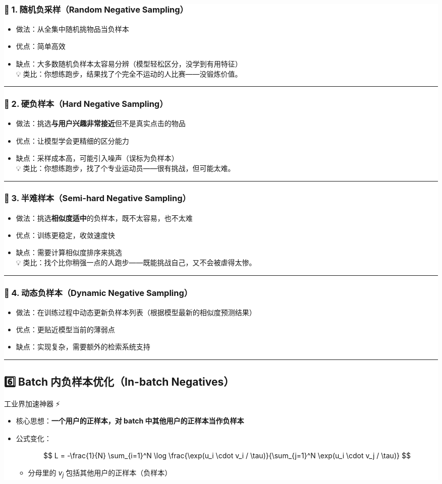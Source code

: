 
### 📍 1. 随机负采样（Random Negative Sampling）

-   做法：从全集中随机挑物品当负样本
    
-   优点：简单高效
    
-   缺点：大多数随机负样本太容易分辨（模型轻松区分，没学到有用特征）  
    💡 类比：你想练跑步，结果找了个完全不运动的人比赛——没锻炼价值。
    

---

### 📍 2. 硬负样本（Hard Negative Sampling）

-   做法：挑选**与用户兴趣非常接近**但不是真实点击的物品
    
-   优点：让模型学会更精细的区分能力
    
-   缺点：采样成本高，可能引入噪声（误标为负样本）  
    💡 类比：你想练跑步，找了个专业运动员——很有挑战，但可能太难。
    

---

### 📍 3. 半难样本（Semi-hard Negative Sampling）

-   做法：挑选**相似度适中**的负样本，既不太容易，也不太难
    
-   优点：训练更稳定，收敛速度快
    
-   缺点：需要计算相似度排序来挑选  
    💡 类比：找个比你稍强一点的人跑步——既能挑战自己，又不会被虐得太惨。
    

---

### 📍 4. 动态负样本（Dynamic Negative Sampling）

-   做法：在训练过程中动态更新负样本列表（根据模型最新的相似度预测结果）
    
-   优点：更贴近模型当前的薄弱点
    
-   缺点：实现复杂，需要额外的检索系统支持
    

---

## 6️⃣ Batch 内负样本优化（In-batch Negatives）

工业界加速神器 ⚡

-   核心思想：**一个用户的正样本，对 batch 中其他用户的正样本当作负样本**
    
-   公式变化：
    
    $$
    L = -\frac{1}{N} \sum_{i=1}^N \log \frac{\exp(u_i \cdot v_i / \tau)}{\sum_{j=1}^N \exp(u_i \cdot v_j / \tau)}
    $$
    -   分母里的 $v_j$ 包括其他用户的正样本（负样本）
        